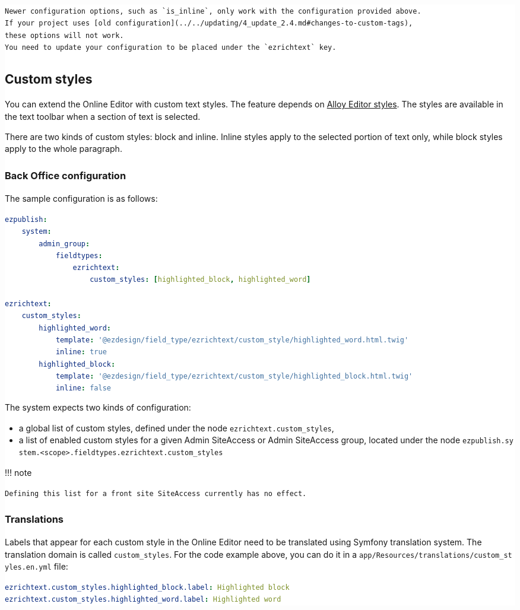    Newer configuration options, such as `is_inline`, only work with the configuration provided above.
    If your project uses [old configuration](../../updating/4_update_2.4.md#changes-to-custom-tags),
    these options will not work.
    You need to update your configuration to be placed under the `ezrichtext` key.

## Custom styles

You can extend the Online Editor with custom text styles.
The feature depends on [Alloy Editor styles](https://alloyeditor.com/docs/features/styles.html).
The styles are available in the text toolbar when a section of text is selected.

There are two kinds of custom styles: block and inline.
Inline styles apply to the selected portion of text only, while block styles apply to the whole paragraph.

### Back Office configuration

The sample configuration is as follows:

``` yaml
ezpublish:
    system:
        admin_group:
            fieldtypes:
                ezrichtext:
                    custom_styles: [highlighted_block, highlighted_word]

ezrichtext:
    custom_styles:
        highlighted_word:
            template: '@ezdesign/field_type/ezrichtext/custom_style/highlighted_word.html.twig'
            inline: true
        highlighted_block:
            template: '@ezdesign/field_type/ezrichtext/custom_style/highlighted_block.html.twig'
            inline: false
```

The system expects two kinds of configuration:

- a global list of custom styles, defined under the node `ezrichtext.custom_styles`,
- a list of enabled custom styles for a given Admin SiteAccess or Admin SiteAccess group, located under the node `ezpublish.system.<scope>.fieldtypes.ezrichtext.custom_styles`

!!! note

    Defining this list for a front site SiteAccess currently has no effect.

### Translations

Labels that appear for each custom style in the Online Editor need to be translated using Symfony translation system.
The translation domain is called `custom_styles`. For the code example above, you can do it in a `app/Resources/translations/custom_styles.en.yml` file:

```yaml
ezrichtext.custom_styles.highlighted_block.label: Highlighted block
ezrichtext.custom_styles.highlighted_word.label: Highlighted word
```
